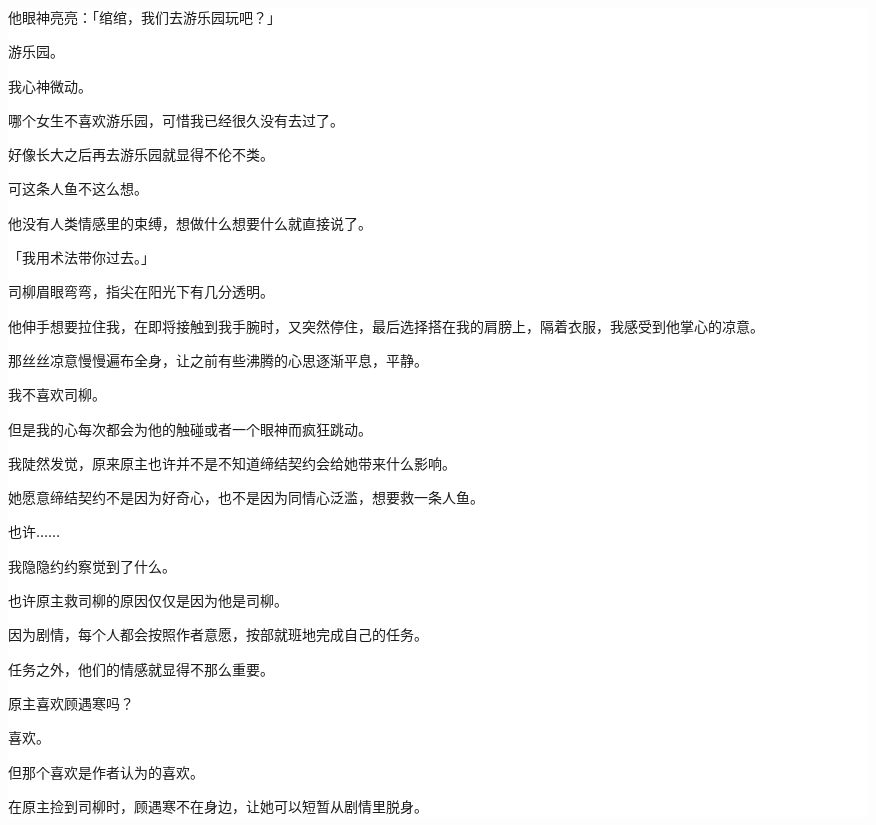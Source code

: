 
他眼神亮亮：「绾绾，我们去游乐园玩吧？」


游乐园。


我心神微动。


哪个女生不喜欢游乐园，可惜我已经很久没有去过了。


好像长大之后再去游乐园就显得不伦不类。


可这条人鱼不这么想。


他没有人类情感里的束缚，想做什么想要什么就直接说了。


「我用术法带你过去。」


司柳眉眼弯弯，指尖在阳光下有几分透明。


他伸手想要拉住我，在即将接触到我手腕时，又突然停住，最后选择搭在我的肩膀上，隔着衣服，我感受到他掌心的凉意。


那丝丝凉意慢慢遍布全身，让之前有些沸腾的心思逐渐平息，平静。


我不喜欢司柳。


但是我的心每次都会为他的触碰或者一个眼神而疯狂跳动。


我陡然发觉，原来原主也许并不是不知道缔结契约会给她带来什么影响。


她愿意缔结契约不是因为好奇心，也不是因为同情心泛滥，想要救一条人鱼。


也许……


我隐隐约约察觉到了什么。


也许原主救司柳的原因仅仅是因为他是司柳。


因为剧情，每个人都会按照作者意愿，按部就班地完成自己的任务。


任务之外，他们的情感就显得不那么重要。


原主喜欢顾遇寒吗？


喜欢。


但那个喜欢是作者认为的喜欢。


在原主捡到司柳时，顾遇寒不在身边，让她可以短暂从剧情里脱身。

